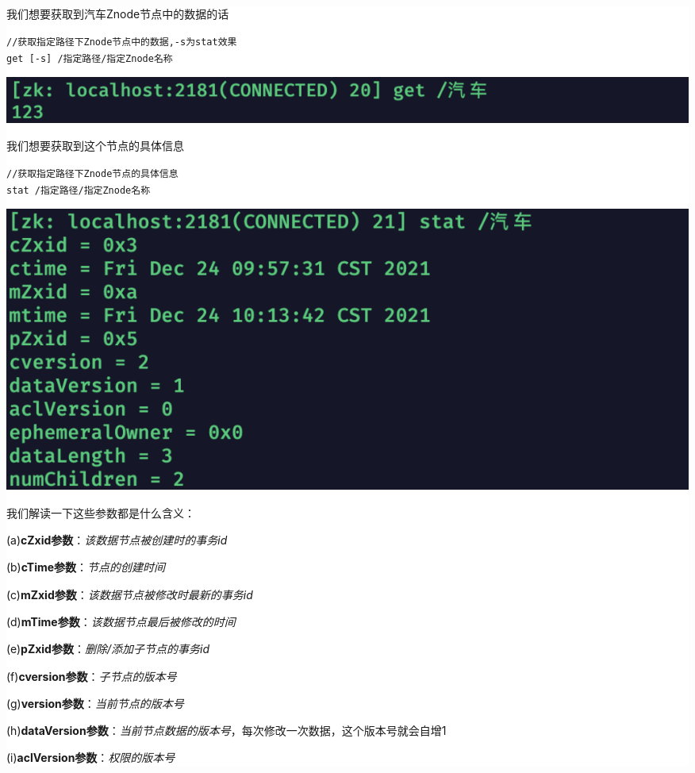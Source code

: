 我们想要获取到汽车Znode节点中的数据的话

```
//获取指定路径下Znode节点中的数据,-s为stat效果
get [-s] /指定路径/指定Znode名称
```

![img](../图库/zookData04.png)

我们想要获取到这个节点的具体信息

```
//获取指定路径下Znode节点的具体信息
stat /指定路径/指定Znode名称
```

![img](../图库/zookData05.png)

我们解读一下这些参数都是什么含义：

(a)**cZxid参数**：*该数据节点被创建时的事务id*

(b)**cTime参数**：*节点的创建时间*

(c)**mZxid参数**：*该数据节点被修改时最新的事务id*

(d)**mTime参数**：*该数据节点最后被修改的时间*

(e)**pZxid参数**：*删除/添加子节点的事务id*

(f)**cversion参数**：*子节点的版本号*

(g)**version参数**：*当前节点的版本号*

(h)**dataVersion参数**：*当前节点数据的版本号*，每次修改一次数据，这个版本号就会自增1

(i)**aclVersion参数**：*权限的版本号*
